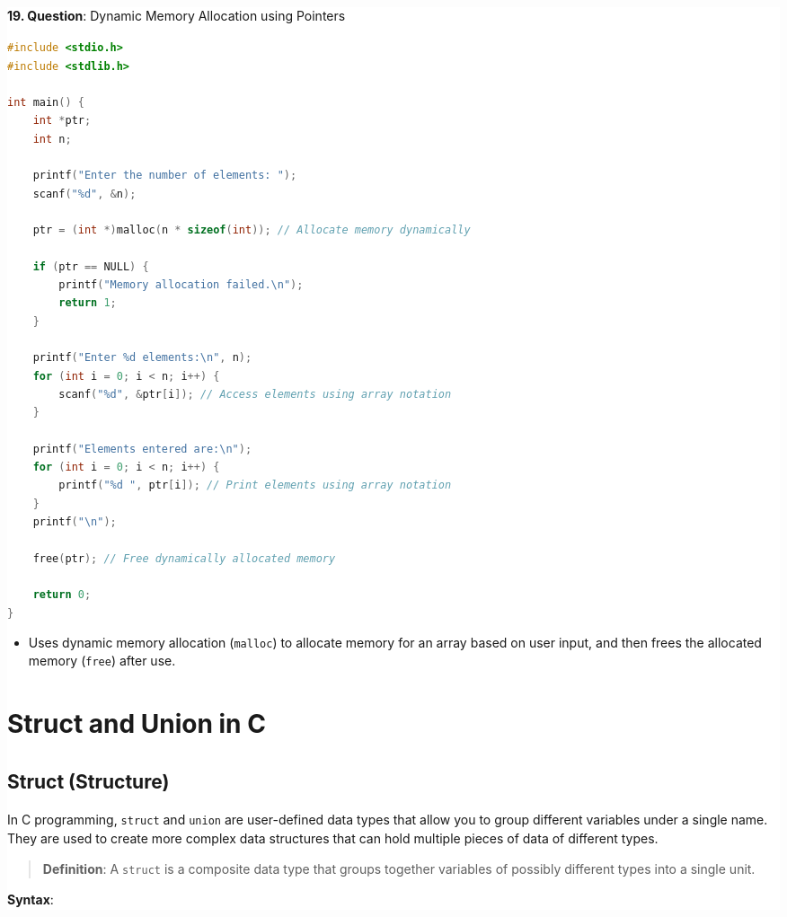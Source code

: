 **19. Question**: Dynamic Memory Allocation using Pointers

```c
#include <stdio.h>
#include <stdlib.h>

int main() {
    int *ptr;
    int n;

    printf("Enter the number of elements: ");
    scanf("%d", &n);

    ptr = (int *)malloc(n * sizeof(int)); // Allocate memory dynamically

    if (ptr == NULL) {
        printf("Memory allocation failed.\n");
        return 1;
    }

    printf("Enter %d elements:\n", n);
    for (int i = 0; i < n; i++) {
        scanf("%d", &ptr[i]); // Access elements using array notation
    }

    printf("Elements entered are:\n");
    for (int i = 0; i < n; i++) {
        printf("%d ", ptr[i]); // Print elements using array notation
    }
    printf("\n");

    free(ptr); // Free dynamically allocated memory

    return 0;
}
```

- Uses dynamic memory allocation (`malloc`) to allocate memory for an array based on user input, and then frees the allocated memory (`free`) after use.

# Struct and Union in C

## Struct (Structure)

In C programming, `struct` and `union` are user-defined data types that allow you to group different variables under a single name. They are used to create more complex data structures that can hold multiple pieces of data of different types.

> **Definition**: A `struct` is a composite data type that groups together variables of possibly different types into a single unit.

**Syntax**:
